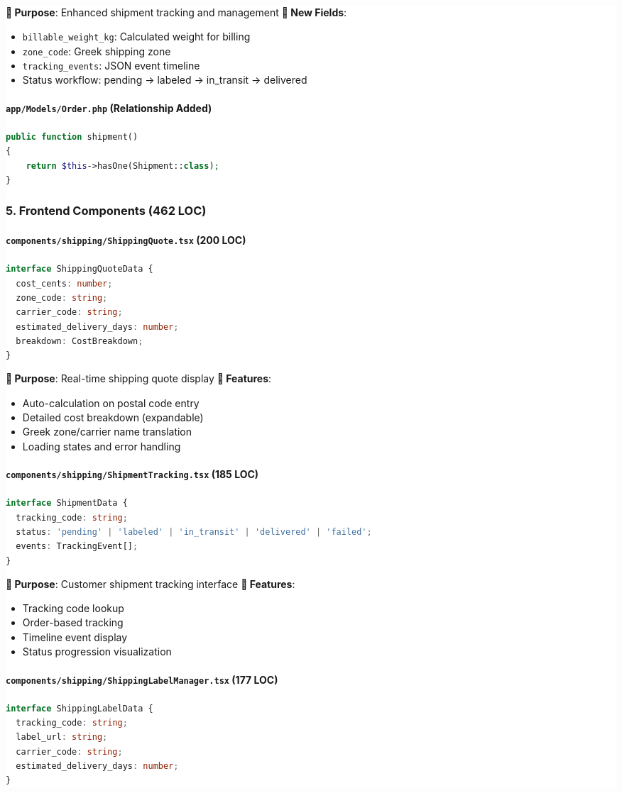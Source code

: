 **🎯 Purpose**: Enhanced shipment tracking and management
**🔧 New Fields**:
- `billable_weight_kg`: Calculated weight for billing
- `zone_code`: Greek shipping zone
- `tracking_events`: JSON event timeline
- Status workflow: pending → labeled → in_transit → delivered

#### `app/Models/Order.php` (Relationship Added)
```php
public function shipment()
{
    return $this->hasOne(Shipment::class);
}
```

### 5. **Frontend Components** (462 LOC)

#### `components/shipping/ShippingQuote.tsx` (200 LOC)
```typescript
interface ShippingQuoteData {
  cost_cents: number;
  zone_code: string;
  carrier_code: string;
  estimated_delivery_days: number;
  breakdown: CostBreakdown;
}
```

**🎯 Purpose**: Real-time shipping quote display
**🔧 Features**:
- Auto-calculation on postal code entry
- Detailed cost breakdown (expandable)
- Greek zone/carrier name translation
- Loading states and error handling

#### `components/shipping/ShipmentTracking.tsx` (185 LOC)
```typescript
interface ShipmentData {
  tracking_code: string;
  status: 'pending' | 'labeled' | 'in_transit' | 'delivered' | 'failed';
  events: TrackingEvent[];
}
```

**🎯 Purpose**: Customer shipment tracking interface
**🔧 Features**:
- Tracking code lookup
- Order-based tracking
- Timeline event display
- Status progression visualization

#### `components/shipping/ShippingLabelManager.tsx` (177 LOC)
```typescript
interface ShippingLabelData {
  tracking_code: string;
  label_url: string;
  carrier_code: string;
  estimated_delivery_days: number;
}
```
